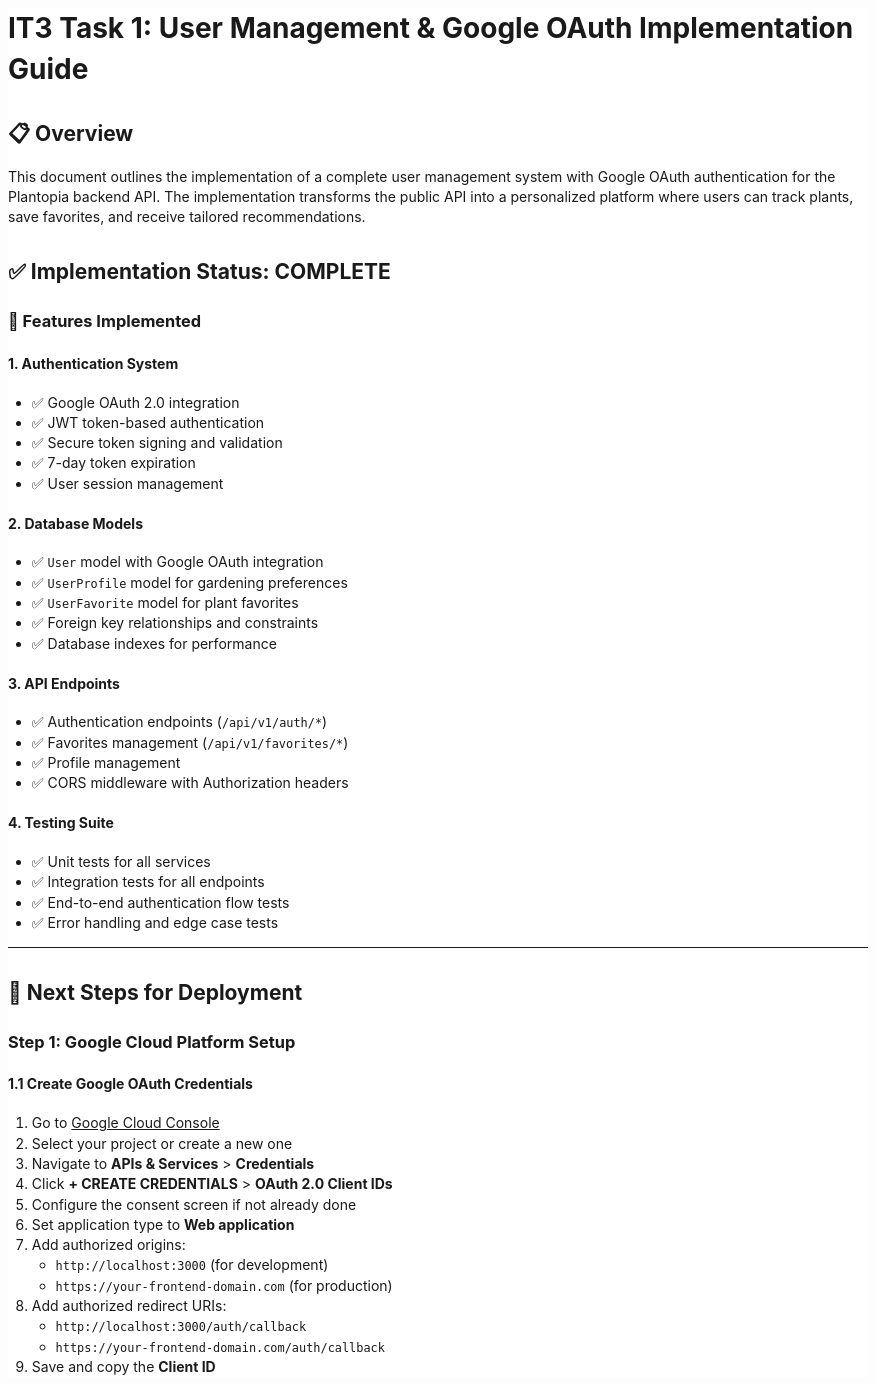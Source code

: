 # IT3 Task 1: User Management & Google OAuth Implementation Guide

## 📋 Overview

This document outlines the implementation of a complete user management system with Google OAuth authentication for the Plantopia backend API. The implementation transforms the public API into a personalized platform where users can track plants, save favorites, and receive tailored recommendations.

## ✅ Implementation Status: COMPLETE

### 🚀 Features Implemented

#### 1. **Authentication System**
- ✅ Google OAuth 2.0 integration
- ✅ JWT token-based authentication
- ✅ Secure token signing and validation
- ✅ 7-day token expiration
- ✅ User session management

#### 2. **Database Models**
- ✅ `User` model with Google OAuth integration
- ✅ `UserProfile` model for gardening preferences
- ✅ `UserFavorite` model for plant favorites
- ✅ Foreign key relationships and constraints
- ✅ Database indexes for performance

#### 3. **API Endpoints**
- ✅ Authentication endpoints (`/api/v1/auth/*`)
- ✅ Favorites management (`/api/v1/favorites/*`)
- ✅ Profile management
- ✅ CORS middleware with Authorization headers

#### 4. **Testing Suite**
- ✅ Unit tests for all services
- ✅ Integration tests for all endpoints
- ✅ End-to-end authentication flow tests
- ✅ Error handling and edge case tests

---

## 🔧 Next Steps for Deployment

### Step 1: Google Cloud Platform Setup

#### 1.1 Create Google OAuth Credentials
1. Go to [Google Cloud Console](https://console.cloud.google.com/)
2. Select your project or create a new one
3. Navigate to **APIs & Services** > **Credentials**
4. Click **+ CREATE CREDENTIALS** > **OAuth 2.0 Client IDs**
5. Configure the consent screen if not already done
6. Set application type to **Web application**
7. Add authorized origins:
   - `http://localhost:3000` (for development)
   - `https://your-frontend-domain.com` (for production)
8. Add authorized redirect URIs:
   - `http://localhost:3000/auth/callback`
   - `https://your-frontend-domain.com/auth/callback`
9. Save and copy the **Client ID**
